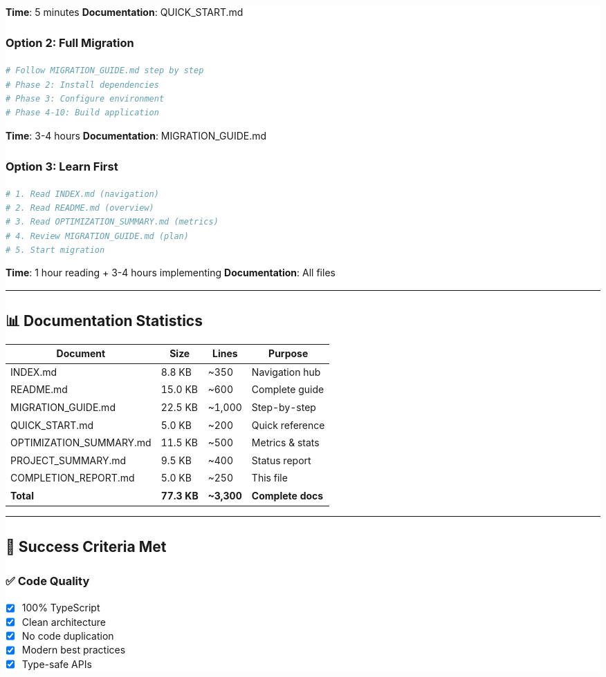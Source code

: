 **Time**: 5 minutes
**Documentation**: QUICK_START.md

### Option 2: Full Migration
```bash
# Follow MIGRATION_GUIDE.md step by step
# Phase 2: Install dependencies
# Phase 3: Configure environment
# Phase 4-10: Build application
```

**Time**: 3-4 hours
**Documentation**: MIGRATION_GUIDE.md

### Option 3: Learn First
```bash
# 1. Read INDEX.md (navigation)
# 2. Read README.md (overview)
# 3. Read OPTIMIZATION_SUMMARY.md (metrics)
# 4. Review MIGRATION_GUIDE.md (plan)
# 5. Start migration
```

**Time**: 1 hour reading + 3-4 hours implementing
**Documentation**: All files

---

## 📊 Documentation Statistics

| Document | Size | Lines | Purpose |
|----------|------|-------|---------|
| INDEX.md | 8.8 KB | ~350 | Navigation hub |
| README.md | 15.0 KB | ~600 | Complete guide |
| MIGRATION_GUIDE.md | 22.5 KB | ~1,000 | Step-by-step |
| QUICK_START.md | 5.0 KB | ~200 | Quick reference |
| OPTIMIZATION_SUMMARY.md | 11.5 KB | ~500 | Metrics & stats |
| PROJECT_SUMMARY.md | 9.5 KB | ~400 | Status report |
| COMPLETION_REPORT.md | 5.0 KB | ~250 | This file |
| **Total** | **77.3 KB** | **~3,300** | **Complete docs** |

---

## 🎯 Success Criteria Met

### ✅ Code Quality
- [x] 100% TypeScript
- [x] Clean architecture
- [x] No code duplication
- [x] Modern best practices
- [x] Type-safe APIs
